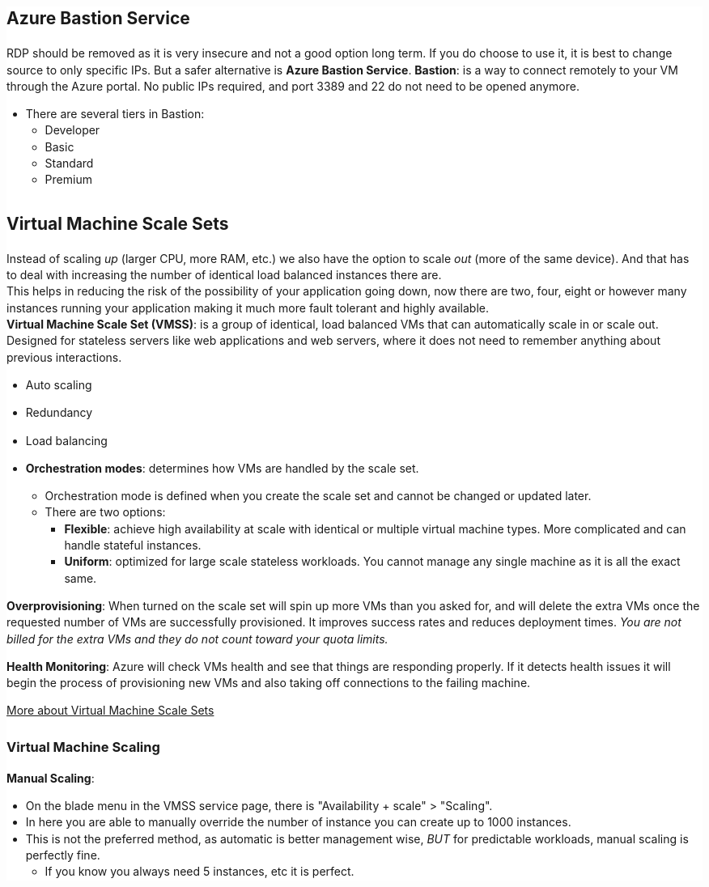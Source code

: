 ## Azure Bastion Service

RDP should be removed as it is very insecure and not a good option long term. If you do choose to use it, it is best to change source to only specific IPs.  But a safer alternative is **Azure Bastion Service**.
**Bastion**: is a way to connect remotely to your VM through the Azure portal. No public IPs required, and port 3389 and 22 do not need to be opened anymore.
- There are several tiers in Bastion:
  - Developer
  - Basic
  - Standard
  - Premium

## Virtual Machine Scale Sets

Instead of scaling *up* (larger CPU, more RAM, etc.) we also have the option to scale *out* (more of the same device).  And that has to deal with increasing the number of identical load balanced instances there are.  
This helps in reducing the risk of the possibility of your application going down, now there are two, four, eight or however many instances running your application making it much more fault tolerant and highly available.  
**Virtual Machine Scale Set (VMSS)**: is a group of identical, load balanced VMs that can automatically scale in or scale out.  Designed for stateless servers like web applications and web servers, where it does not need to remember anything about previous interactions.  
- Auto scaling
- Redundancy
- Load balancing

- **Orchestration modes**: determines how VMs are handled by the scale set.  
  - Orchestration mode is defined when you create the scale set and cannot be changed or updated later.
  - There are two options:  
    - **Flexible**: achieve high availability at scale with identical or multiple virtual machine types.  More complicated and can handle stateful instances.  
    - **Uniform**: optimized for large scale stateless workloads. You cannot manage any single machine as it is all the exact same.

**Overprovisioning**: When turned on the scale set will spin up more VMs than you asked for, and will delete the extra VMs once the requested number of VMs are successfully provisioned.  It improves success rates and reduces deployment times. *You are not billed for the extra VMs and they do not count toward your quota limits.*

**Health Monitoring**: Azure will check VMs health and see that things are responding properly.  If it detects health issues it will begin the process of provisioning new VMs and also taking off connections to the failing machine.

[More about Virtual Machine Scale Sets](https://learn.microsoft.com/en-us/azure/virtual-machine-scale-sets/overview)

### Virtual Machine Scaling

**Manual Scaling**:
- On the blade menu in the VMSS service page, there is "Availability + scale" > "Scaling".  
- In here you are able to manually override the number of instance you can create up to 1000 instances.  
- This is not the preferred method, as automatic is better management wise, *BUT* for predictable workloads, manual scaling is perfectly fine.  
  - If you know you always need 5 instances, etc it is perfect. 
